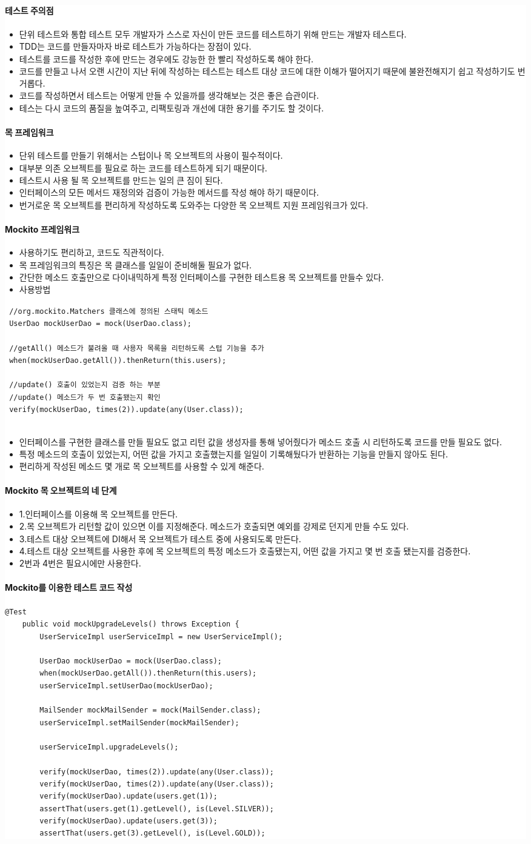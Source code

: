 #### 테스트 주의점
- 단위 테스트와 통합 테스트 모두 개발자가 스스로 자신이 만든 코드를 테스트하기 위해 만드는 개발자 테스트다.
- TDD는 코드를 만들자마자 바로 테스트가 가능하다는 장점이 있다.
- 테스트를 코드를 작성한 후에 만드는 경우에도 강능한 한 빨리 작성하도록 해야 한다.
- 코드를 만들고 나서 오랜 시간이 지난 뒤에 작성하는 테스트는 테스트 대상 코드에 대한 이해가 떨어지기 때문에 불완전해지기 쉽고 작성하기도 번거롭다.
- 코드를 작성하면서 테스트는 어떻게 만들 수 있을까를 생각해보는 것은 좋은 습관이다.
- 테스는 다시 코드의 품질을 높여주고, 리팩토링과 개선에 대한 용기를 주기도 할 것이다.

#### 목 프레임워크
- 단위 테스트를 만들기 위해서는 스텁이나 목 오브젝트의 사용이 필수적이다.
- 대부분 의존 오브젝트를 필요로 하는 코드를 테스트하게 되기 때문이다.
- 테스트시 사용 될 목 오브젝트를 만드는 일의 큰 짐이 된다.
- 인터페이스의 모든 메서드 재정의와 검증이 가능한 메서드를 작성 해야 하기 때문이다.
- 번거로운 목 오브젝트를 편리하게 작성하도록 도와주는 다양한 목 오브젝트 지원 프레임워크가 있다.

#### Mockito 프레임워크
- 사용하기도 편리하고, 코드도 직관적이다.
- 목 프레임워크의 특징은 목 클래스를 일일이 준비해둘 필요가 없다.
- 간단한 메소드 호출만으로 다이내믹하게 특정 인터페이스를 구현한 테스트용 목 오브젝트를 만들수 있다.
- 사용방법
```{.java}
 //org.mockito.Matchers 클래스에 정의된 스태틱 메소드
 UserDao mockUserDao = mock(UserDao.class);
 
 //getAll() 메소드가 불려올 때 사용자 목록을 리턴하도록 스텁 기능을 추가
 when(mockUserDao.getAll()).thenReturn(this.users);

 //update() 호출이 있었는지 검증 하는 부분
 //update() 메소드가 두 번 호출됐는지 확인
 verify(mockUserDao, times(2)).update(any(User.class));
 
```
- 인터페이스를 구현한 클래스를 만들 필요도 없고 리턴 값을 생성자를 통해 넣어줬다가 메소드 호출 시 리턴하도록 코드를 만들 필요도 없다.
- 특정 메소드의 호출이 있었는지, 어떤 값을 가지고 호출했는지를 일일이 기록해뒀다가 반환하는 기능을 만들지 않아도 된다.
- 편리하게 작성된 메소드 몇 개로 목 오브젝트를 사용할 수 있게 해준다.

#### Mockito 목 오브젝트의 네 단계
- 1.인터페이스를 이용해 목 오브젝트를 만든다.
- 2.목 오브젝트가 리턴할 값이 있으면 이를 지정해준다. 메소드가 호출되면 예외를 강제로 던지게 만들 수도 있다.
- 3.테스트 대상 오브젝트에 DI해서 목 오브젝트가 테스트 중에 사용되도록 만든다.
- 4.테스트 대상 오브젝트를 사용한 후에 목 오브젝트의 특정 메소드가 호출됐는지, 어떤 값을 가지고 몇 번 호출 됐는지를 검증한다.
- 2번과 4번은 필요시에만 사용한다.

#### Mockito를 이용한 테스트 코드 작성
```{.java}
@Test
	public void mockUpgradeLevels() throws Exception {
		UserServiceImpl userServiceImpl = new UserServiceImpl();

		UserDao mockUserDao = mock(UserDao.class);	    
		when(mockUserDao.getAll()).thenReturn(this.users);
		userServiceImpl.setUserDao(mockUserDao);

		MailSender mockMailSender = mock(MailSender.class);  
		userServiceImpl.setMailSender(mockMailSender);

		userServiceImpl.upgradeLevels();

		verify(mockUserDao, times(2)).update(any(User.class));				  
		verify(mockUserDao, times(2)).update(any(User.class));
		verify(mockUserDao).update(users.get(1));
		assertThat(users.get(1).getLevel(), is(Level.SILVER));
		verify(mockUserDao).update(users.get(3));
		assertThat(users.get(3).getLevel(), is(Level.GOLD));
```
